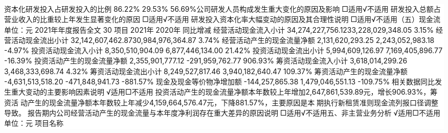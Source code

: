 资本化研发投入占研发投入的比例
86.22%
29.53%
56.69%公司研发人员构成发生重大变化的原因及影响
□适用√不适用
研发投入总额占营业收入的比重较上年发生显著变化的原因
□适用√不适用
研发投入资本化率大幅变动的原因及其合理性说明
□适用√不适用（五）现金流
单位：元
2021年年度报告全文
30
项目
2021年
2020年
同比增减
经营活动现金流入小计
34,274,227,756.1233,228,029,348.05
3.15%
经营活动现金流出小计
32,142,607,462.8730,984,976,364.87
3.74%
经营活动产生的现金流量净额
2,131,620,293.25
2,243,052,983.18
-4.97%
投资活动现金流入小计
8,350,510,904.09
6,877,446,134.00
21.42%
投资活动现金流出小计
5,994,609,126.97
7,169,405,896.77
-16.39%
投资活动产生的现金流量净额
2,355,901,777.12
-291,959,762.77
906.93%
筹资活动现金流入小计
3,618,014,299.26
3,468,333,698.74
4.32%
筹资活动现金流出小计
8,249,527,817.46
3,940,182,640.47
109.37%
筹资活动产生的现金流量净额
-4,631,513,518.20
-471,848,941.73
-881.57%
现金及现金等价物净增加额
-144,257,865.38
1,479,046,551.13
-109.75%
相关数据同比发生重大变动的主要影响因素说明
√适用□不适用
投资活动产生的现金流量净额本年数较上年增加2,647,861,539.89元，增长906.93%，筹资活
动产生的现金流量净额本年数较上年减少4,159,664,576.47元，下降881.57%，主要原因是本
期执行新租赁准则现金流列报口径调整导致。
报告期内公司经营活动产生的现金流量与本年度净利润存在重大差异的原因说明
□适用√不适用五、非主营业务分析
√适用□不适用
单位：元
项目名称